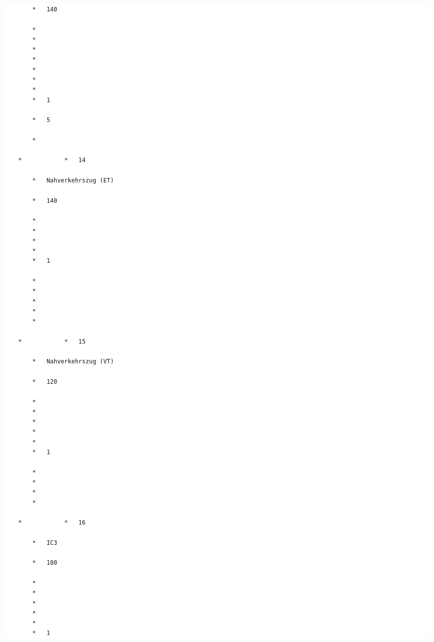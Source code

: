             *   140

            *
            *
            *
            *
            *
            *
            *
            *   1

            *   5

            *

        *            *   14

            *   Nahverkehrszug (ET)

            *   140

            *
            *
            *
            *
            *   1

            *
            *
            *
            *
            *

        *            *   15

            *   Nahverkehrszug (VT)

            *   120

            *
            *
            *
            *
            *
            *   1

            *
            *
            *
            *

        *            *   16

            *   IC3

            *   180

            *
            *
            *
            *
            *
            *   1
